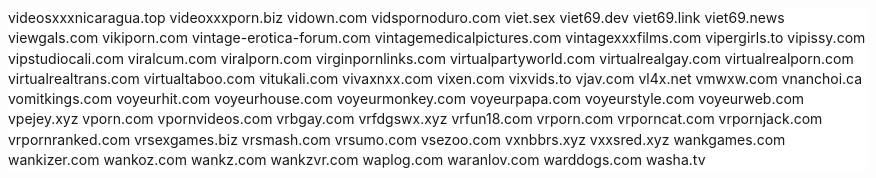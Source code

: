 videosxxxnicaragua.top
videoxxxporn.biz
vidown.com
vidspornoduro.com
viet.sex
viet69.dev
viet69.link
viet69.news
viewgals.com
vikiporn.com
vintage-erotica-forum.com
vintagemedicalpictures.com
vintagexxxfilms.com
vipergirls.to
vipissy.com
vipstudiocali.com
viralcum.com
viralporn.com
virginpornlinks.com
virtualpartyworld.com
virtualrealgay.com
virtualrealporn.com
virtualrealtrans.com
virtualtaboo.com
vitukali.com
vivaxnxx.com
vixen.com
vixvids.to
vjav.com
vl4x.net
vmwxw.com
vnanchoi.ca
vomitkings.com
voyeurhit.com
voyeurhouse.com
voyeurmonkey.com
voyeurpapa.com
voyeurstyle.com
voyeurweb.com
vpejey.xyz
vporn.com
vpornvideos.com
vrbgay.com
vrfdgswx.xyz
vrfun18.com
vrporn.com
vrporncat.com
vrpornjack.com
vrpornranked.com
vrsexgames.biz
vrsmash.com
vrsumo.com
vsezoo.com
vxnbbrs.xyz
vxxsred.xyz
wankgames.com
wankizer.com
wankoz.com
wankz.com
wankzvr.com
waplog.com
waranlov.com
warddogs.com
washa.tv